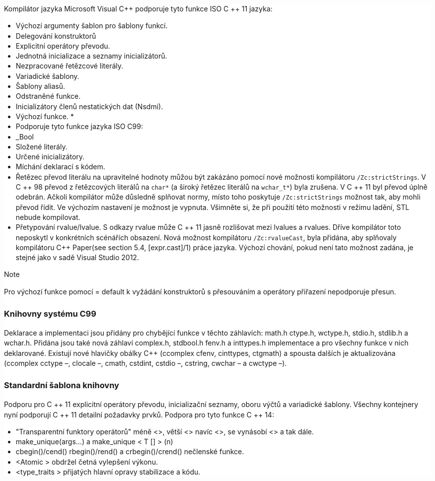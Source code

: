 Kompilátor jazyka Microsoft Visual C++ podporuje tyto funkce ISO C ++ 11 jazyka:

- Výchozí argumenty šablon pro šablony funkcí.
- Delegování konstruktorů
- Explicitní operátory převodu.
- Jednotná inicializace a seznamy inicializátorů.
- Nezpracované řetězcové literály.
- Variadické šablony.
- Šablony aliasů.
- Odstraněné funkce.
- Inicializátory členů nestatických dat (Nsdmi).
- Výchozí funkce. \*
- Podporuje tyto funkce jazyka ISO C99:
- _Bool
- Složené literály.
- Určené inicializátory.
- Míchání deklarací s kódem.
- Řetězec převod literálu na upravitelné hodnoty můžou být zakázáno pomocí nové možnosti kompilátoru `/Zc:strictStrings`. V C ++ 98 převod z řetězcových literálů na `char*` (a široký řetězec literálů na `wchar_t*`) byla zrušena. V C ++ 11 byl převod úplně odebrán. Ačkoli kompilátor může důsledně splňovat normy, místo toho poskytuje `/Zc:strictStrings` možnost tak, aby mohli převod řídit. Ve výchozím nastavení je možnost je vypnuta. Všimněte si, že při použití této možnosti v režimu ladění, STL nebude kompilovat.
- Přetypování rvalue/lvalue. S odkazy rvalue může C ++ 11 jasně rozlišovat mezi lvalues a rvalues. Dříve kompilátor toto neposkytl v konkrétních scénářích obsazení. Nová možnost kompilátoru `/Zc:rvalueCast`, byla přidána, aby splňovaly kompilátoru C++ Paper(see section 5.4, [expr.cast]/1) práce jazyka. Výchozí chování, pokud není tato možnost zadána, je stejné jako v sadě Visual Studio 2012.

> [!NOTE]
> Pro výchozí funkce pomocí = default k vyžádání konstruktorů s přesouváním a operátory přiřazení nepodporuje přesun.

### <a name="c99-libraries"></a>Knihovny systému C99

Deklarace a implementaci jsou přidány pro chybějící funkce v těchto záhlavích: math.h ctype.h, wctype.h, stdio.h, stdlib.h a wchar.h. Přidána jsou také nová záhlaví complex.h, stdbool.h fenv.h a inttypes.h implementace a pro všechny funkce v nich deklarované. Existují nové hlavičky obálky C++ (ccomplex cfenv, cinttypes, ctgmath) a spousta dalších je aktualizována (ccomplex cctype –, clocale –, cmath, cstdint, cstdio –, cstring, cwchar – a cwctype –).

### <a name="standard-template-library"></a>Standardní šablona knihovny

Podporu pro C ++ 11 explicitní operátory převodu, inicializační seznamy, oboru výčtů a variadické šablony.
Všechny kontejnery nyní podporují C ++ 11 detailní požadavky prvků.
Podpora pro tyto funkce C ++ 14:

- "Transparentní funktory operátorů" méně <>, větší <> navíc <>, se vynásobí <> a tak dále.
- make_unique<T>(args...) a make_unique < T [] > (n)
- cbegin()/cend() rbegin()/rend() a crbegin()/crend() nečlenské funkce.
- \<Atomic > obdržel četná vylepšení výkonu.
- \<type_traits > přijatých hlavní opravy stabilizace a kódu.
